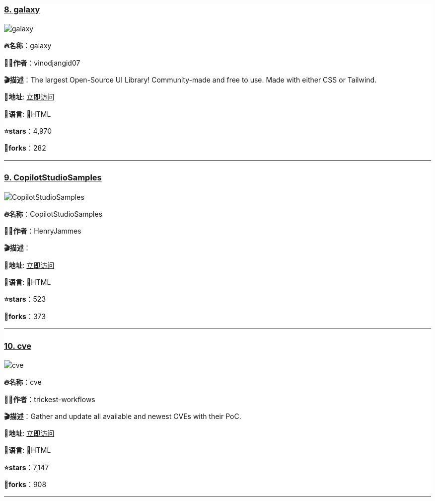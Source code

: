 
### [8. galaxy](https://github.com//uiverse-io/galaxy) 

![galaxy](https://s0.wp.com/mshots/v1/https://github.com//uiverse-io/galaxy?w=600&h=450) 

**🔥名称**：galaxy 

**🧑‍💻作者**：vinodjangid07 

**🎬描述**：The largest Open-Source UI Library! Community-made and free to use. Made with either CSS or Tailwind. 

**🔗地址**: [立即访问](https://github.com//uiverse-io/galaxy) 

**👀语言**: 🔺HTML 

**⭐stars**：4,970 

**📍forks**：282 

--- 

### [9. CopilotStudioSamples](https://github.com//microsoft/CopilotStudioSamples) 

![CopilotStudioSamples](https://s0.wp.com/mshots/v1/https://github.com//microsoft/CopilotStudioSamples?w=600&h=450) 

**🔥名称**：CopilotStudioSamples 

**🧑‍💻作者**：HenryJammes 

**🎬描述**： 

**🔗地址**: [立即访问](https://github.com//microsoft/CopilotStudioSamples) 

**👀语言**: 🔺HTML 

**⭐stars**：523 

**📍forks**：373 

--- 

### [10. cve](https://github.com//trickest/cve) 

![cve](https://s0.wp.com/mshots/v1/https://github.com//trickest/cve?w=600&h=450) 

**🔥名称**：cve 

**🧑‍💻作者**：trickest-workflows 

**🎬描述**：Gather and update all available and newest CVEs with their PoC. 

**🔗地址**: [立即访问](https://github.com//trickest/cve) 

**👀语言**: 🔺HTML 

**⭐stars**：7,147 

**📍forks**：908 

--- 
